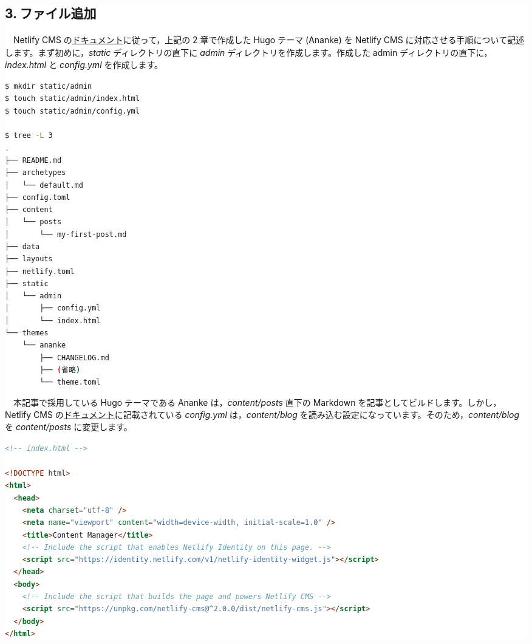 ## 3. ファイル追加

　Netlify CMS の[ドキュメント](https://www.netlifycms.org/docs/hugo/)に従って，上記の 2 章で作成した Hugo テーマ (Ananke) を Netlify CMS に対応させる手順について記述します。まず初めに，*static* ディレクトリの直下に *admin* ディレクトリを作成します。作成した admin ディレクトリの直下に，*index.html* と *config.yml* を作成します。

```bash {hl_lines=[19,20]}
$ mkdir static/admin
$ touch static/admin/index.html
$ touch static/admin/config.yml

$ tree -L 3
.
├── README.md
├── archetypes
│   └── default.md
├── config.toml
├── content
│   └── posts
│       └── my-first-post.md
├── data
├── layouts
├── netlify.toml
├── static
│   └── admin
│       ├── config.yml
│       └── index.html
└── themes
    └── ananke
        ├── CHANGELOG.md
        ├── (省略)
        └── theme.toml
```

　本記事で採用している Hugo テーマである Ananke は，*content/posts* 直下の Markdown を記事としてビルドします。しかし，Netlify CMS の[ドキュメント](https://www.netlifycms.org/docs/hugo/)に記載されている *config.yml* は，*content/blog* を読み込む設定になっています。そのため，*content/blog* を *content/posts* に変更します。

```html
<!-- index.html -->

<!DOCTYPE html>
<html>
  <head>
    <meta charset="utf-8" />
    <meta name="viewport" content="width=device-width, initial-scale=1.0" />
    <title>Content Manager</title>
    <!-- Include the script that enables Netlify Identity on this page. -->
    <script src="https://identity.netlify.com/v1/netlify-identity-widget.js"></script>
  </head>
  <body>
    <!-- Include the script that builds the page and powers Netlify CMS -->
    <script src="https://unpkg.com/netlify-cms@^2.0.0/dist/netlify-cms.js"></script>
  </body>
</html>
```
